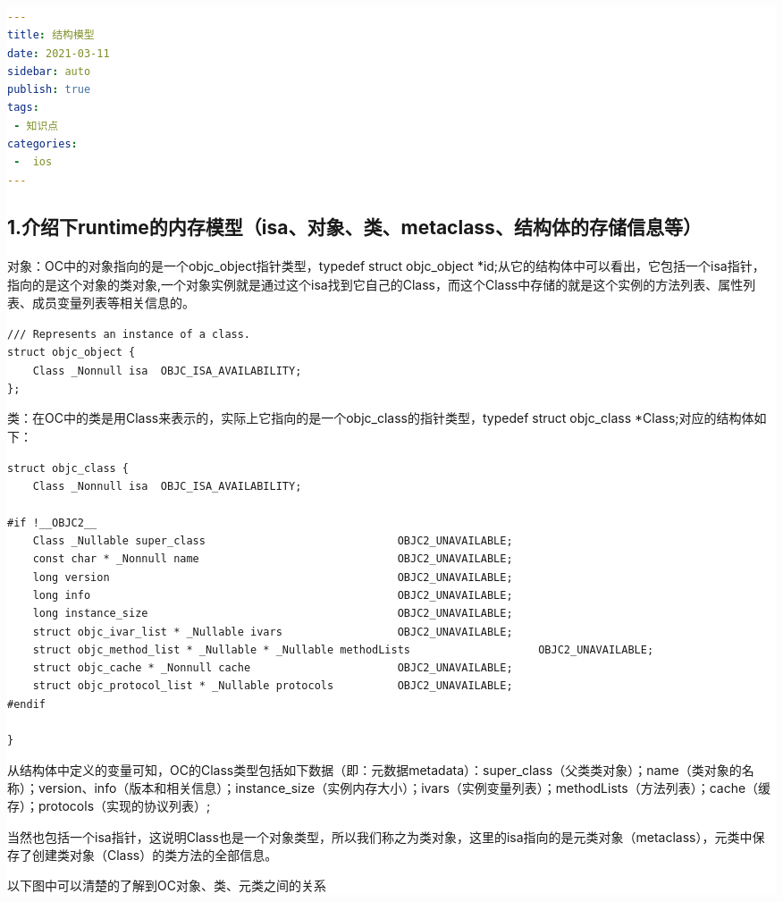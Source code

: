 ```yaml
---
title: 结构模型
date: 2021-03-11
sidebar: auto
publish: true
tags:
 - 知识点
categories:
 -  ios
---
```


## 1.介绍下runtime的内存模型（isa、对象、类、metaclass、结构体的存储信息等）
对象：OC中的对象指向的是一个objc_object指针类型，typedef struct objc_object *id;从它的结构体中可以看出，它包括一个isa指针，指向的是这个对象的类对象,一个对象实例就是通过这个isa找到它自己的Class，而这个Class中存储的就是这个实例的方法列表、属性列表、成员变量列表等相关信息的。
```
/// Represents an instance of a class.
struct objc_object {
    Class _Nonnull isa  OBJC_ISA_AVAILABILITY;
};
```
类：在OC中的类是用Class来表示的，实际上它指向的是一个objc_class的指针类型，typedef struct objc_class *Class;对应的结构体如下：
```
struct objc_class {
    Class _Nonnull isa  OBJC_ISA_AVAILABILITY;
 
#if !__OBJC2__
    Class _Nullable super_class                              OBJC2_UNAVAILABLE;
    const char * _Nonnull name                               OBJC2_UNAVAILABLE;
    long version                                             OBJC2_UNAVAILABLE;
    long info                                                OBJC2_UNAVAILABLE;
    long instance_size                                       OBJC2_UNAVAILABLE;
    struct objc_ivar_list * _Nullable ivars                  OBJC2_UNAVAILABLE;
    struct objc_method_list * _Nullable * _Nullable methodLists                    OBJC2_UNAVAILABLE;
    struct objc_cache * _Nonnull cache                       OBJC2_UNAVAILABLE;
    struct objc_protocol_list * _Nullable protocols          OBJC2_UNAVAILABLE;
#endif
 
}
```
从结构体中定义的变量可知，OC的Class类型包括如下数据（即：元数据metadata）：super_class（父类类对象）；name（类对象的名称）；version、info（版本和相关信息）；instance_size（实例内存大小）；ivars（实例变量列表）；methodLists（方法列表）；cache（缓存）；protocols（实现的协议列表）;

当然也包括一个isa指针，这说明Class也是一个对象类型，所以我们称之为类对象，这里的isa指向的是元类对象（metaclass），元类中保存了创建类对象（Class）的类方法的全部信息。

以下图中可以清楚的了解到OC对象、类、元类之间的关系
